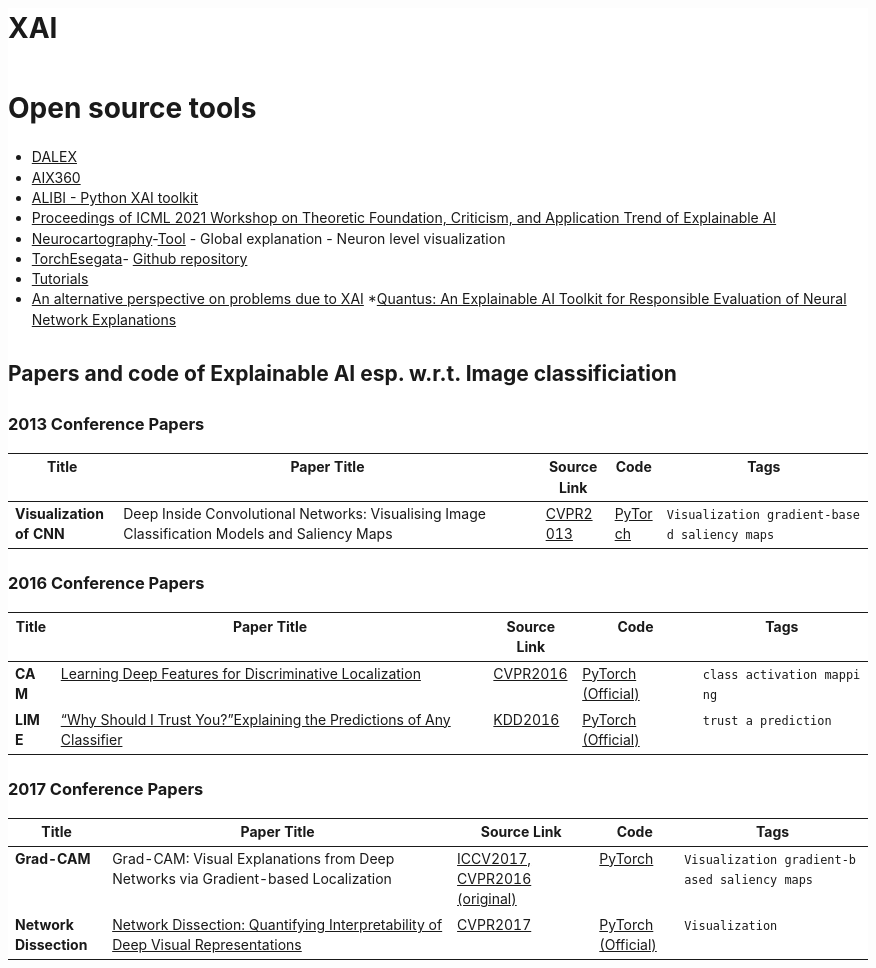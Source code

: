 # XAI


# Open source tools
* [DALEX](https://dalex.drwhy.ai/python/)
* [AIX360](https://github.com/Trusted-AI/AIX360)
* [ALIBI - Python XAI toolkit](https://github.com/SeldonIO/alibi)
* [ Proceedings of ICML 2021 Workshop on Theoretic Foundation, Criticism, and Application Trend of Explainable AI](https://arxiv.org/html/2107.08821)
* [Neurocartography](https://arxiv.org/pdf/2108.12931.pdf)-[Tool](https://poloclub.github.io/neuro-cartography/) - Global explanation - Neuron level visualization
* [TorchEsegata](https://arxiv.org/pdf/2110.08429.pdf)- [Github repository](https://github.com/soumickmj/TorchEsegeta)
* [Tutorials](https://www.researchgate.net/profile/Manil-Shrestha/publication/355911055_Explainable_AI_Tutorial/links/6183d8660be8ec17a96cb72f/Explainable-AI-Tutorial.pdf)
* [An alternative perspective on problems due to XAI](https://www.researchgate.net/profile/Roman-Lukyanenko/publication/356587392_Explainable_AI_Opening_the_Black_Box_or_Pandora%27s_Box/links/61a27cc707be5f31b7bb3889/Explainable-AI-Opening-the-Black-Box-or-Pandoras-Box.pdf)
*[Quantus: An Explainable AI Toolkit for Responsible
Evaluation of Neural Network Explanations
](https://github.com/understandable-machine-intelligence-lab/quantus/)
## Papers and code of Explainable AI esp. w.r.t. Image classificiation


### 2013 Conference Papers
| Title | Paper Title                                                                                                 | Source Link                                                                                                                                                                                            | Code                                                                                          | Tags                                                                              |
| ------------ | ----------------------------------------------------------------------------------------------------------- | ------------------------------------------------------------------------------------------------------------------------------------------------------------------------------------------------------ | --------------------------------------------------------------------------------------------- | --------------------------------------------------------------------------------- |
| **Visualization of CNN** | Deep Inside Convolutional Networks: Visualising Image Classification Models and Saliency Maps | [CVPR2013](https://arxiv.org/pdf/1312.6034v2.pdf) | [PyTorch](https://github.com/idiap/fullgrad-saliency) | `Visualization gradient-based saliency maps`  |



### 2016 Conference Papers
| Title | Paper Title                                                                                                 | Source Link                                                                                                                                                                                            | Code                                                                                          | Tags                                                                              |
| ------------ | ----------------------------------------------------------------------------------------------------------- | ------------------------------------------------------------------------------------------------------------------------------------------------------------------------------------------------------ | --------------------------------------------------------------------------------------------- | --------------------------------------------------------------------------------- |
| **CAM** | [Learning Deep Features for Discriminative Localization](http://cnnlocalization.csail.mit.edu/) | [CVPR2016](https://arxiv.org/pdf/1512.04150v1.pdf) | [PyTorch (Official)](https://github.com/zhoubolei/CAM) | `class activation mapping`  |
| **LIME** | [“Why Should I Trust You?”Explaining the Predictions of Any Classifier](https://homes.cs.washington.edu/~marcotcr/blog/lime/) | [KDD2016](https://www.kdd.org/kdd2016/papers/files/rfp0573-ribeiroA.pdf) | [PyTorch (Official)](https://github.com/marcotcr/lime-experiments) | `trust a prediction`  |



### 2017 Conference Papers
| Title | Paper Title                                                                                                 | Source Link                                                                                                                                                                                            | Code                                                                                          | Tags                                                                              |
| ------------ | ----------------------------------------------------------------------------------------------------------- | ------------------------------------------------------------------------------------------------------------------------------------------------------------------------------------------------------ | --------------------------------------------------------------------------------------------- | --------------------------------------------------------------------------------- |
| **Grad-CAM** | Grad-CAM: Visual Explanations from Deep Networks via Gradient-based Localization | [ICCV2017, CVPR2016 (original)](https://arxiv.org/pdf/1610.02391.pdf) | [PyTorch](https://github.com/jacobgil/pytorch-grad-cam) | `Visualization gradient-based saliency maps`  |
| **Network Dissection** | [Network Dissection: Quantifying Interpretability of Deep Visual Representations](http://netdissect.csail.mit.edu/) | [CVPR2017](https://arxiv.org/pdf/1704.05796.pdf) | [PyTorch (Official)](https://github.com/CSAILVision/NetDissect) | `Visualization`  |
